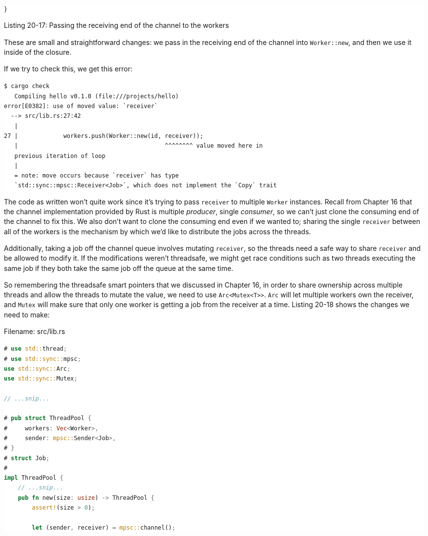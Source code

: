 ```rust,ignore
}
```

<span class="caption">Listing 20-17: Passing the receiving end of the channel
to the workers</span>

These are small and straightforward changes: we pass in the receiving end of
the channel into `Worker::new`, and then we use it inside of the closure.

If we try to check this, we get this error:

```text
$ cargo check
   Compiling hello v0.1.0 (file:///projects/hello)
error[E0382]: use of moved value: `receiver`
  --> src/lib.rs:27:42
   |
27 |             workers.push(Worker::new(id, receiver));
   |                                          ^^^^^^^^ value moved here in
   previous iteration of loop
   |
   = note: move occurs because `receiver` has type
   `std::sync::mpsc::Receiver<Job>`, which does not implement the `Copy` trait
```

The code as written won’t quite work since it’s trying to pass `receiver` to
multiple `Worker` instances. Recall from Chapter 16 that the channel
implementation provided by Rust is multiple *producer*, single *consumer*, so
we can’t just clone the consuming end of the channel to fix this. We also don’t
want to clone the consuming end even if we wanted to; sharing the single
`receiver` between all of the workers is the mechanism by which we’d like to
distribute the jobs across the threads.

Additionally, taking a job off the channel queue involves mutating `receiver`,
so the threads need a safe way to share `receiver` and be allowed to modify it.
If the modifications weren’t threadsafe, we might get race conditions such as
two threads executing the same job if they both take the same job off the queue
at the same time.

So remembering the threadsafe smart pointers that we discussed in Chapter 16,
in order to share ownership across multiple threads and allow the threads to
mutate the value, we need to use `Arc<Mutex<T>>`. `Arc` will let multiple
workers own the receiver, and `Mutex` will make sure that only one worker is
getting a job from the receiver at a time. Listing 20-18 shows the changes we
need to make:

<span class="filename">Filename: src/lib.rs</span>

```rust
# use std::thread;
# use std::sync::mpsc;
use std::sync::Arc;
use std::sync::Mutex;

// ...snip...

# pub struct ThreadPool {
#     workers: Vec<Worker>,
#     sender: mpsc::Sender<Job>,
# }
# struct Job;
#
impl ThreadPool {
    // ...snip...
    pub fn new(size: usize) -> ThreadPool {
        assert!(size > 0);

        let (sender, receiver) = mpsc::channel();
```